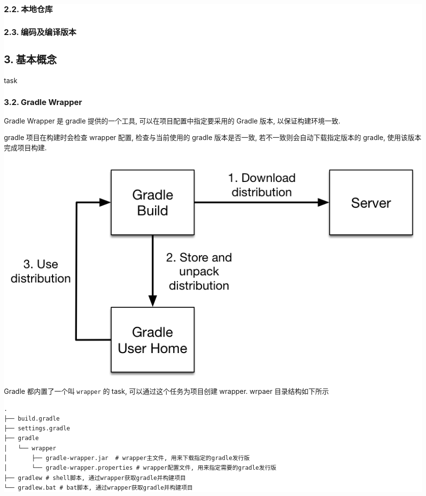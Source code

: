 

### 2.2. 本地仓库

### 2.3. 编码及编译版本

## 3. 基本概念

task

### 3.2. Gradle Wrapper

Gradle Wrapper 是 gradle 提供的一个工具, 可以在项目配置中指定要采用的 Gradle 版本, 以保证构建环境一致.

gradle 项目在构建时会检查 wrapper 配置, 检查与当前使用的 gradle 版本是否一致, 若不一致则会自动下载指定版本的 gradle, 使用该版本完成项目构建. 

![wrapper workflow](Gradle.assets/wrapper-workflow.png)

Gradle 都内置了一个叫 `wrapper` 的 task, 可以通过这个任务为项目创建 wrapper. wrpaer 目录结构如下所示

```shell
.
├── build.gradle
├── settings.gradle
├── gradle
│   └── wrapper
│       ├── gradle-wrapper.jar	# wrapper主文件, 用来下载指定的gradle发行版
│       └── gradle-wrapper.properties # wrapper配置文件, 用来指定需要的gradle发行版
├── gradlew	# shell脚本, 通过wrapper获取gradle并构建项目
└── gradlew.bat # bat脚本, 通过wrapper获取gradle并构建项目
```
